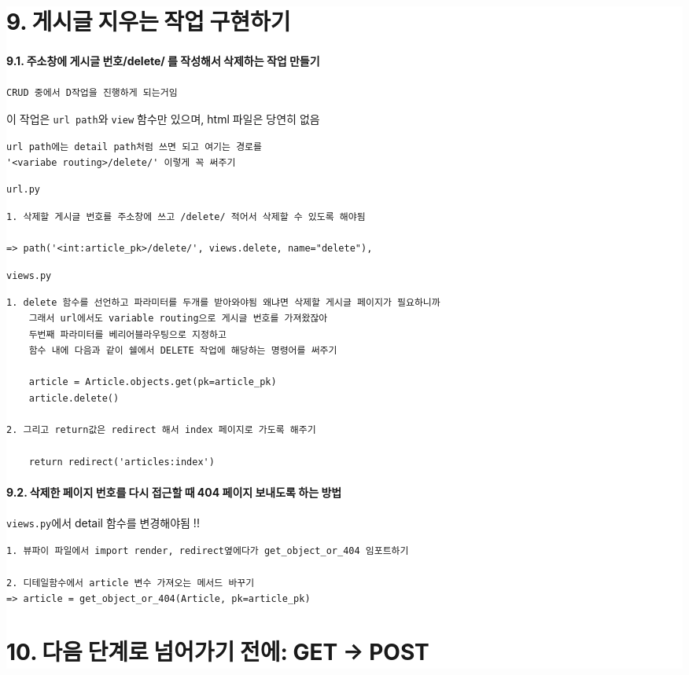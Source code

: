 

# 9. 게시글 지우는 작업 구현하기

#### 9.1. 주소창에 게시글 번호/delete/ 를 작성해서 삭제하는 작업 만들기

`CRUD 중에서 D작업을 진행하게 되는거임`

이 작업은 `url path`와 `view` 함수만 있으며, html 파일은 당연히 없음

```
url path에는 detail path처럼 쓰면 되고 여기는 경로를 
'<variabe routing>/delete/' 이렇게 꼭 써주기 
```



`url.py`

```
1. 삭제할 게시글 번호를 주소창에 쓰고 /delete/ 적어서 삭제할 수 있도록 해야됨

=> path('<int:article_pk>/delete/', views.delete, name="delete"),
```

`views.py`

```
1. delete 함수를 선언하고 파라미터를 두개를 받아와야됨 왜냐면 삭제할 게시글 페이지가 필요하니까
	그래서 url에서도 variable routing으로 게시글 번호를 가져왔잖아
	두번째 파라미터를 베리어블라우팅으로 지정하고
	함수 내에 다음과 같이 쉘에서 DELETE 작업에 해당하는 명령어를 써주기

	article = Article.objects.get(pk=article_pk)
	article.delete()

2. 그리고 return값은 redirect 해서 index 페이지로 가도록 해주기

	return redirect('articles:index')
```



#### 9.2. 삭제한 페이지 번호를 다시 접근할 때 404 페이지 보내도록 하는 방법

`views.py`에서 detail 함수를 변경해야됨 !! 

```
1. 뷰파이 파일에서 import render, redirect옆에다가 get_object_or_404 임포트하기 

2. 디테일함수에서 article 변수 가져오는 메서드 바꾸기
=> article = get_object_or_404(Article, pk=article_pk)
```



# 10. 다음 단계로 넘어가기 전에: GET -> POST
